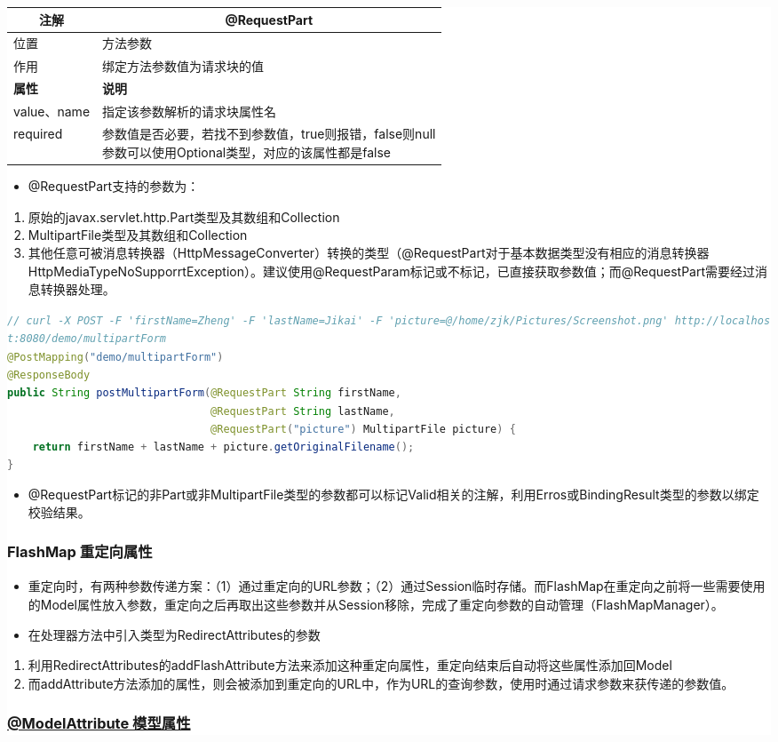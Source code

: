 | 注解        | @RequestPart                                                 |
| ----------- | ------------------------------------------------------------ |
| 位置        | 方法参数                                                     |
| 作用        | 绑定方法参数值为请求块的值                                   |
| **属性**    | **说明**                                                     |
| value、name | 指定该参数解析的请求块属性名                                 |
| required    | 参数值是否必要，若找不到参数值，true则报错，false则null<br />参数可以使用Optional类型，对应的该属性都是false |

- @RequestPart支持的参数为：

1. 原始的javax.servlet.http.Part类型及其数组和Collection
2. MultipartFile类型及其数组和Collection
3. 其他任意可被消息转换器（HttpMessageConverter）转换的类型（@RequestPart对于基本数据类型没有相应的消息转换器HttpMediaTypeNoSupporrtException）。建议使用@RequestParam标记或不标记，已直接获取参数值；而@RequestPart需要经过消息转换器处理。

```java
// curl -X POST -F 'firstName=Zheng' -F 'lastName=Jikai' -F 'picture=@/home/zjk/Pictures/Screenshot.png' http://localhost:8080/demo/multipartForm
@PostMapping("demo/multipartForm")
@ResponseBody
public String postMultipartForm(@RequestPart String firstName,
                                @RequestPart String lastName,
                                @RequestPart("picture") MultipartFile picture) {
    return firstName + lastName + picture.getOriginalFilename();
}
```

- @RequestPart标记的非Part或非MultipartFile类型的参数都可以标记Valid相关的注解，利用Erros或BindingResult类型的参数以绑定校验结果。

### FlashMap 重定向属性

- 重定向时，有两种参数传递方案：（1）通过重定向的URL参数；（2）通过Session临时存储。而FlashMap在重定向之前将一些需要使用的Model属性放入参数，重定向之后再取出这些参数并从Session移除，完成了重定向参数的自动管理（FlashMapManager）。

- 在处理器方法中引入类型为RedirectAttributes的参数

1. 利用RedirectAttributes的addFlashAttribute方法来添加这种重定向属性，重定向结束后自动将这些属性添加回Model
2. 而addAttribute方法添加的属性，则会被添加到重定向的URL中，作为URL的查询参数，使用时通过请求参数来获传递的参数值。

### [@ModelAttribute 模型属性](./Model.md)
